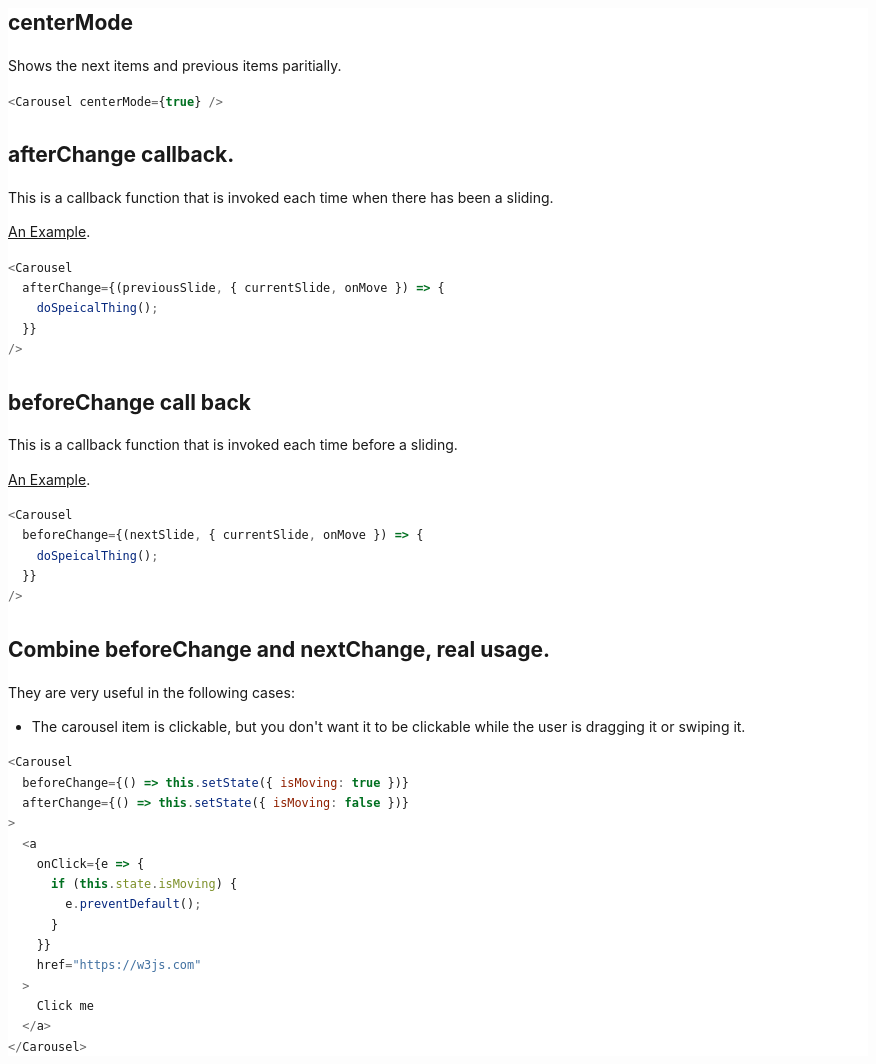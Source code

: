 ## centerMode

Shows the next items and previous items paritially.

```js
<Carousel centerMode={true} />
```

## afterChange callback.

This is a callback function that is invoked each time when there has been a sliding.

[An Example](https://w3js.com/react-multi-carousel/?selectedKind=Carousel&selectedStory=afterChanged%20function%2C%20a%20callback%20function&full=0&addons=1&stories=1&panelRight=0&addonPanel=storybook%2Factions%2Factions-panel).

```js
<Carousel
  afterChange={(previousSlide, { currentSlide, onMove }) => {
    doSpeicalThing();
  }}
/>
```

## beforeChange call back

This is a callback function that is invoked each time before a sliding.

[An Example](https://w3js.com/react-multi-carousel/?selectedKind=Carousel&selectedStory=beforeChanged%20function%2C%20a%20callback%20function&full=0&addons=1&stories=1&panelRight=0&addonPanel=storybook%2Factions%2Factions-panel).

```js
<Carousel
  beforeChange={(nextSlide, { currentSlide, onMove }) => {
    doSpeicalThing();
  }}
/>
```

## Combine beforeChange and nextChange, real usage.

They are very useful in the following cases:

- The carousel item is clickable, but you don't want it to be clickable while the user is dragging it or swiping it.

```js
<Carousel
  beforeChange={() => this.setState({ isMoving: true })}
  afterChange={() => this.setState({ isMoving: false })}
>
  <a
    onClick={e => {
      if (this.state.isMoving) {
        e.preventDefault();
      }
    }}
    href="https://w3js.com"
  >
    Click me
  </a>
</Carousel>
```
